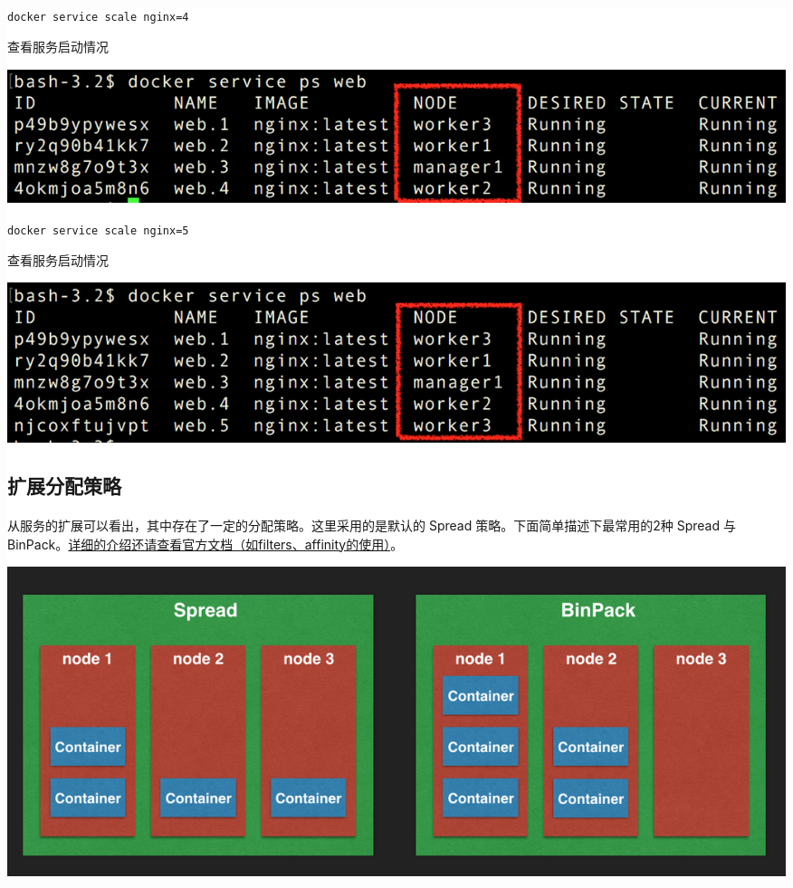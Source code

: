 ```
docker service scale nginx=4
```

查看服务启动情况

![](assets/swarm_13.png)

```
docker service scale nginx=5
```

查看服务启动情况

![](assets/swarm_14.png)

## 扩展分配策略

从服务的扩展可以看出，其中存在了一定的分配策略。这里采用的是默认的 Spread 策略。下面简单描述下最常用的2种 Spread 与 BinPack。[详细的介绍还请查看官方文档（如filters、affinity的使用）](https://docs.docker.com/swarm/scheduler/strategy/)。

![](assets/swarm_scheduling.png)
